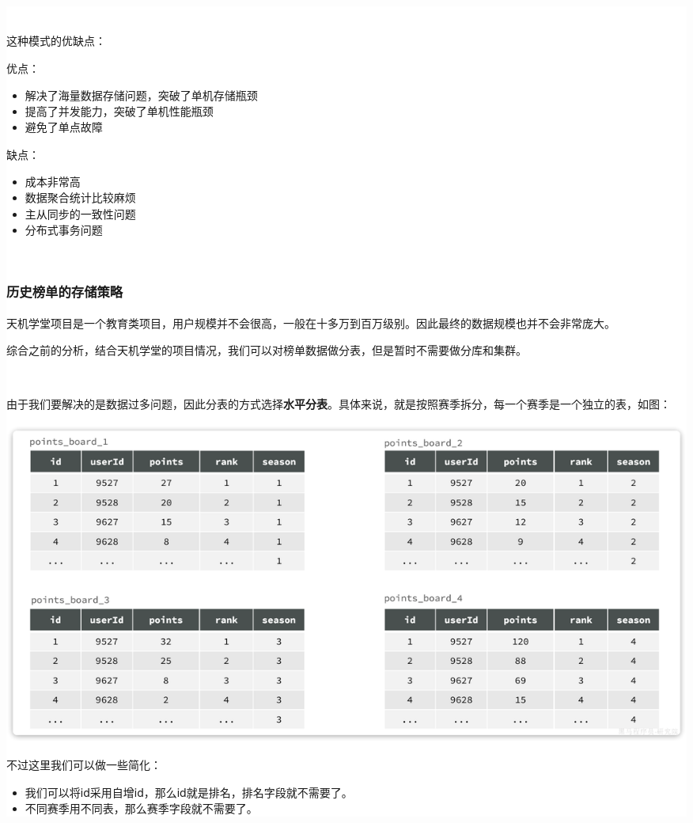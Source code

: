 <br/>

这种模式的优缺点：

优点：

- 解决了海量数据存储问题，突破了单机存储瓶颈
- 提高了并发能力，突破了单机性能瓶颈
- 避免了单点故障

缺点：

- 成本非常高
- 数据聚合统计比较麻烦
- 主从同步的一致性问题
- 分布式事务问题

<br/>

### 历史榜单的存储策略

天机学堂项目是一个教育类项目，用户规模并不会很高，一般在十多万到百万级别。因此最终的数据规模也并不会非常庞大。

综合之前的分析，结合天机学堂的项目情况，我们可以对榜单数据做分表，但是暂时不需要做分库和集群。

<br/>

由于我们要解决的是数据过多问题，因此分表的方式选择**水平分表**。具体来说，就是按照赛季拆分，每一个赛季是一个独立的表，如图：

![img](./assets/20230725154303021.jpg)

不过这里我们可以做一些简化：

- 我们可以将id采用自增id，那么id就是排名，排名字段就不需要了。
- 不同赛季用不同表，那么赛季字段就不需要了。
